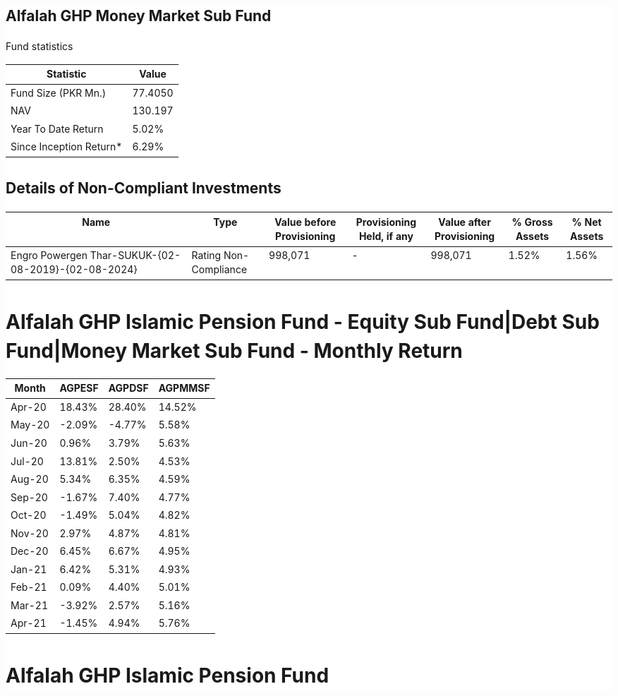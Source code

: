 ## Alfalah GHP Money Market Sub Fund

Fund statistics

| Statistic                | Value   |
| ------------------------ | ------- |
| Fund Size (PKR Mn.)      | 77.4050 |
| NAV                      | 130.197 |
| Year To Date Return      | 5.02%   |
| Since Inception Return\* | 6.29%   |

## Details of Non-Compliant Investments

| Name                                                | Type                  | Value before Provisioning | Provisioning Held, if any | Value after Provisioning | % Gross Assets | % Net Assets |
| --------------------------------------------------- | --------------------- | ------------------------- | ------------------------- | ------------------------ | -------------- | ------------ |
| Engro Powergen Thar-SUKUK-{02-08-2019}-{02-08-2024} | Rating Non-Compliance | 998,071                   | -                         | 998,071                  | 1.52%          | 1.56%        |

# Alfalah GHP Islamic Pension Fund - Equity Sub Fund|Debt Sub Fund|Money Market Sub Fund - Monthly Return

| Month  | AGPESF | AGPDSF | AGPMMSF |
| ------ | ------ | ------ | ------- |
| Apr-20 | 18.43% | 28.40% | 14.52%  |
| May-20 | -2.09% | -4.77% | 5.58%   |
| Jun-20 | 0.96%  | 3.79%  | 5.63%   |
| Jul-20 | 13.81% | 2.50%  | 4.53%   |
| Aug-20 | 5.34%  | 6.35%  | 4.59%   |
| Sep-20 | -1.67% | 7.40%  | 4.77%   |
| Oct-20 | -1.49% | 5.04%  | 4.82%   |
| Nov-20 | 2.97%  | 4.87%  | 4.81%   |
| Dec-20 | 6.45%  | 6.67%  | 4.95%   |
| Jan-21 | 6.42%  | 5.31%  | 4.93%   |
| Feb-21 | 0.09%  | 4.40%  | 5.01%   |
| Mar-21 | -3.92% | 2.57%  | 5.16%   |
| Apr-21 | -1.45% | 4.94%  | 5.76%   |

# Alfalah GHP Islamic Pension Fund
